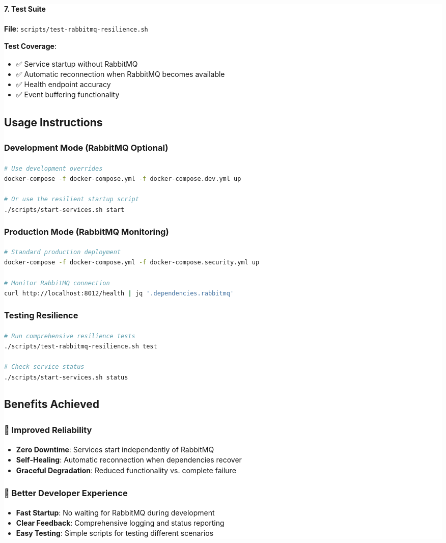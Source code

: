 #### 7. Test Suite
**File**: `scripts/test-rabbitmq-resilience.sh`

**Test Coverage**:
- ✅ Service startup without RabbitMQ
- ✅ Automatic reconnection when RabbitMQ becomes available
- ✅ Health endpoint accuracy
- ✅ Event buffering functionality

## Usage Instructions

### Development Mode (RabbitMQ Optional)
```bash
# Use development overrides
docker-compose -f docker-compose.yml -f docker-compose.dev.yml up

# Or use the resilient startup script
./scripts/start-services.sh start
```

### Production Mode (RabbitMQ Monitoring)
```bash
# Standard production deployment
docker-compose -f docker-compose.yml -f docker-compose.security.yml up

# Monitor RabbitMQ connection
curl http://localhost:8012/health | jq '.dependencies.rabbitmq'
```

### Testing Resilience
```bash
# Run comprehensive resilience tests
./scripts/test-rabbitmq-resilience.sh test

# Check service status
./scripts/start-services.sh status
```

## Benefits Achieved

### 🚀 Improved Reliability
- **Zero Downtime**: Services start independently of RabbitMQ
- **Self-Healing**: Automatic reconnection when dependencies recover
- **Graceful Degradation**: Reduced functionality vs. complete failure

### 🔧 Better Developer Experience
- **Fast Startup**: No waiting for RabbitMQ during development
- **Clear Feedback**: Comprehensive logging and status reporting
- **Easy Testing**: Simple scripts for testing different scenarios
